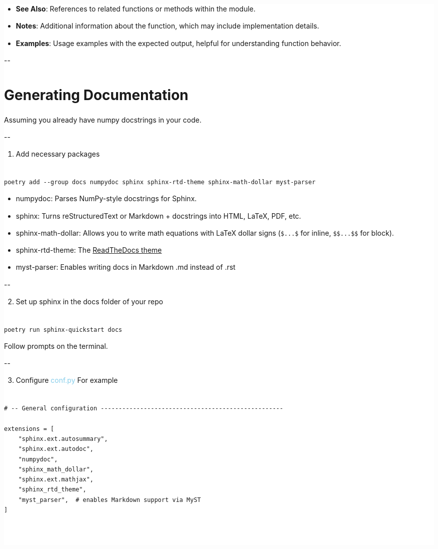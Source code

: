 - **See Also**: References to related functions or methods within the module.

- **Notes**: Additional information about the function, which may include implementation
 details.

- **Examples**: Usage examples with the expected output, helpful for understanding 
function behavior.

--

# Generating Documentation

Assuming you already have numpy docstrings in your code.

--

1. Add necessary packages

<pre><code class="language-bash" data-trim>
poetry add --group docs numpydoc sphinx sphinx-rtd-theme sphinx-math-dollar myst-parser
</code></pre>

- numpydoc: Parses NumPy-style docstrings for Sphinx.

- sphinx: Turns reStructuredText or Markdown + docstrings into HTML, LaTeX, PDF, etc.

- sphinx-math-dollar: Allows you to write math equations with LaTeX dollar signs 
(`$...$` for inline, `$$...$$` for block).

- sphinx-rtd-theme: The [ReadTheDocs theme](https://readthedocs.io/)

- myst-parser: Enables writing docs in Markdown .md instead of .rst

--

2. Set up sphinx in the docs folder of your repo

<pre><code class="language-bash" data-trim>
poetry run sphinx-quickstart docs
</code></pre>

Follow prompts on the terminal.

--

3. Configure <span style="color:skyblue">conf.py</span> For example

<pre><code style="max-height: none; overflow: visible;" class="language-bash" data-trim>
# -- General configuration ---------------------------------------------------

extensions = [
    "sphinx.ext.autosummary",
    "sphinx.ext.autodoc",
    "numpydoc",
    "sphinx_math_dollar",
    "sphinx.ext.mathjax",
    "sphinx_rtd_theme",
    "myst_parser",  # enables Markdown support via MyST
]
